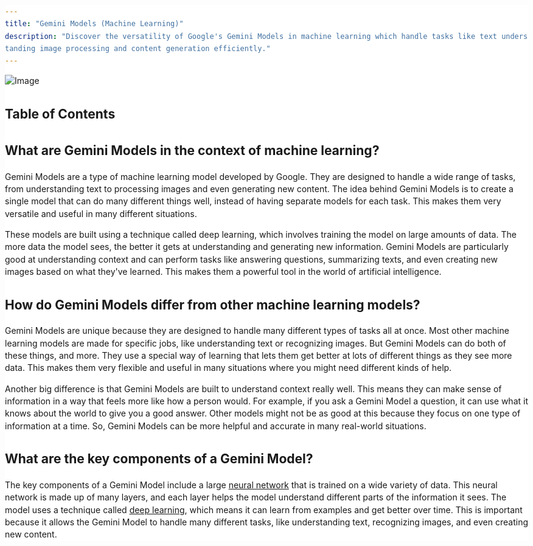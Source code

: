 ```yaml
---
title: "Gemini Models (Machine Learning)"
description: "Discover the versatility of Google's Gemini Models in machine learning which handle tasks like text understanding image processing and content generation efficiently."
---
```


![Image](images/1.jpeg)

## Table of Contents

## What are Gemini Models in the context of machine learning?

Gemini Models are a type of machine learning model developed by Google. They are designed to handle a wide range of tasks, from understanding text to processing images and even generating new content. The idea behind Gemini Models is to create a single model that can do many different things well, instead of having separate models for each task. This makes them very versatile and useful in many different situations.

These models are built using a technique called deep learning, which involves training the model on large amounts of data. The more data the model sees, the better it gets at understanding and generating new information. Gemini Models are particularly good at understanding context and can perform tasks like answering questions, summarizing texts, and even creating new images based on what they've learned. This makes them a powerful tool in the world of artificial intelligence.

## How do Gemini Models differ from other machine learning models?

Gemini Models are unique because they are designed to handle many different types of tasks all at once. Most other machine learning models are made for specific jobs, like understanding text or recognizing images. But Gemini Models can do both of these things, and more. They use a special way of learning that lets them get better at lots of different things as they see more data. This makes them very flexible and useful in many situations where you might need different kinds of help.

Another big difference is that Gemini Models are built to understand context really well. This means they can make sense of information in a way that feels more like how a person would. For example, if you ask a Gemini Model a question, it can use what it knows about the world to give you a good answer. Other models might not be as good at this because they focus on one type of information at a time. So, Gemini Models can be more helpful and accurate in many real-world situations.

## What are the key components of a Gemini Model?

The key components of a Gemini Model include a large [neural network](/wiki/neural-network) that is trained on a wide variety of data. This neural network is made up of many layers, and each layer helps the model understand different parts of the information it sees. The model uses a technique called [deep learning](/wiki/deep-learning), which means it can learn from examples and get better over time. This is important because it allows the Gemini Model to handle many different tasks, like understanding text, recognizing images, and even creating new content.
